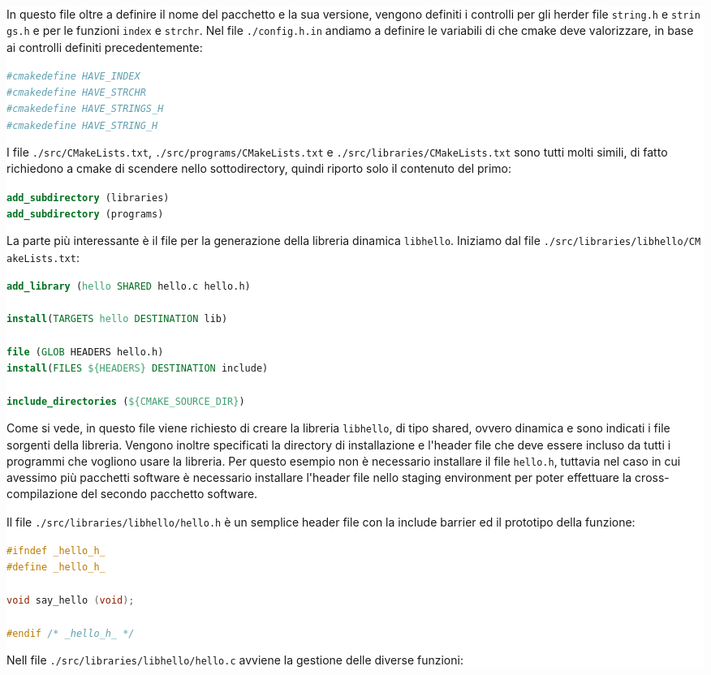In questo file oltre a definire il nome del pacchetto e la sua versione, vengono definiti i controlli per gli herder file `string.h` e `strings.h` e per le funzioni `index` e `strchr`. Nel file `./config.h.in` andiamo a definire le variabili di che cmake deve valorizzare, in base ai controlli definiti precedentemente:

```cmake
#cmakedefine HAVE_INDEX
#cmakedefine HAVE_STRCHR
#cmakedefine HAVE_STRINGS_H
#cmakedefine HAVE_STRING_H
```

I file `./src/CMakeLists.txt`, `./src/programs/CMakeLists.txt` e `./src/libraries/CMakeLists.txt` sono tutti molti simili, di fatto richiedono a cmake di scendere nello sottodirectory, quindi riporto solo il contenuto del primo:

```cmake
add_subdirectory (libraries)
add_subdirectory (programs)
```

La parte più interessante è il file per la generazione della libreria dinamica `libhello`. Iniziamo dal file `./src/libraries/libhello/CMakeLists.txt`:

```cmake
add_library (hello SHARED hello.c hello.h)

install(TARGETS hello DESTINATION lib)

file (GLOB HEADERS hello.h)
install(FILES ${HEADERS} DESTINATION include)

include_directories (${CMAKE_SOURCE_DIR})
```

Come si vede, in questo file viene richiesto di creare la libreria `libhello`, di tipo shared, ovvero dinamica e sono indicati i file sorgenti della libreria. Vengono inoltre specificati la directory di installazione e l'header file che deve essere incluso da tutti i programmi che vogliono usare la libreria. Per questo esempio non è necessario installare il file `hello.h`, tuttavia nel caso in cui avessimo più pacchetti software è necessario installare l'header file nello staging environment per poter effettuare la cross-compilazione del secondo pacchetto software.


Il file `./src/libraries/libhello/hello.h` è un semplice header file con la include barrier ed il prototipo della funzione:


```c
#ifndef _hello_h_
#define _hello_h_

void say_hello (void);

#endif /* _hello_h_ */
```

Nell file `./src/libraries/libhello/hello.c` avviene la gestione delle diverse funzioni:
